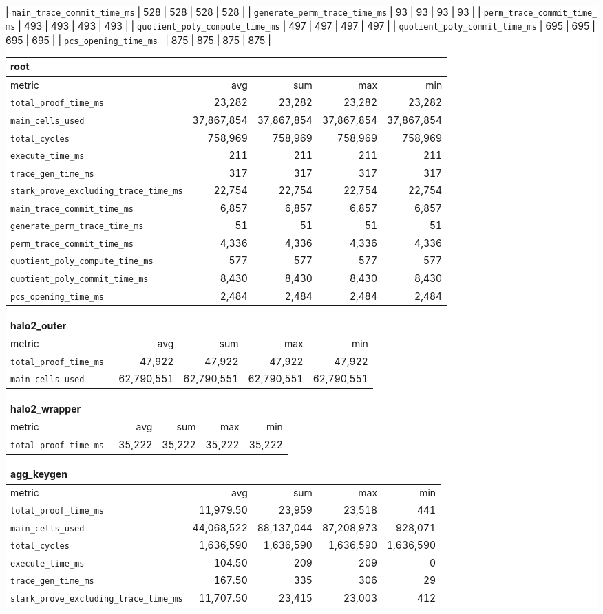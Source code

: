 | `main_trace_commit_time_ms` |  528 |  528 |  528 |  528 |
| `generate_perm_trace_time_ms` |  93 |  93 |  93 |  93 |
| `perm_trace_commit_time_ms` |  493 |  493 |  493 |  493 |
| `quotient_poly_compute_time_ms` |  497 |  497 |  497 |  497 |
| `quotient_poly_commit_time_ms` |  695 |  695 |  695 |  695 |
| `pcs_opening_time_ms ` |  875 |  875 |  875 |  875 |

| root |||||
|:---|---:|---:|---:|---:|
|metric|avg|sum|max|min|
| `total_proof_time_ms ` |  23,282 |  23,282 |  23,282 |  23,282 |
| `main_cells_used     ` |  37,867,854 |  37,867,854 |  37,867,854 |  37,867,854 |
| `total_cycles        ` |  758,969 |  758,969 |  758,969 |  758,969 |
| `execute_time_ms     ` |  211 |  211 |  211 |  211 |
| `trace_gen_time_ms   ` |  317 |  317 |  317 |  317 |
| `stark_prove_excluding_trace_time_ms` |  22,754 |  22,754 |  22,754 |  22,754 |
| `main_trace_commit_time_ms` |  6,857 |  6,857 |  6,857 |  6,857 |
| `generate_perm_trace_time_ms` |  51 |  51 |  51 |  51 |
| `perm_trace_commit_time_ms` |  4,336 |  4,336 |  4,336 |  4,336 |
| `quotient_poly_compute_time_ms` |  577 |  577 |  577 |  577 |
| `quotient_poly_commit_time_ms` |  8,430 |  8,430 |  8,430 |  8,430 |
| `pcs_opening_time_ms ` |  2,484 |  2,484 |  2,484 |  2,484 |

| halo2_outer |||||
|:---|---:|---:|---:|---:|
|metric|avg|sum|max|min|
| `total_proof_time_ms ` |  47,922 |  47,922 |  47,922 |  47,922 |
| `main_cells_used     ` |  62,790,551 |  62,790,551 |  62,790,551 |  62,790,551 |

| halo2_wrapper |||||
|:---|---:|---:|---:|---:|
|metric|avg|sum|max|min|
| `total_proof_time_ms ` |  35,222 |  35,222 |  35,222 |  35,222 |

| agg_keygen |||||
|:---|---:|---:|---:|---:|
|metric|avg|sum|max|min|
| `total_proof_time_ms ` |  11,979.50 |  23,959 |  23,518 |  441 |
| `main_cells_used     ` |  44,068,522 |  88,137,044 |  87,208,973 |  928,071 |
| `total_cycles        ` |  1,636,590 |  1,636,590 |  1,636,590 |  1,636,590 |
| `execute_time_ms     ` |  104.50 |  209 |  209 |  0 |
| `trace_gen_time_ms   ` |  167.50 |  335 |  306 |  29 |
| `stark_prove_excluding_trace_time_ms` |  11,707.50 |  23,415 |  23,003 |  412 |